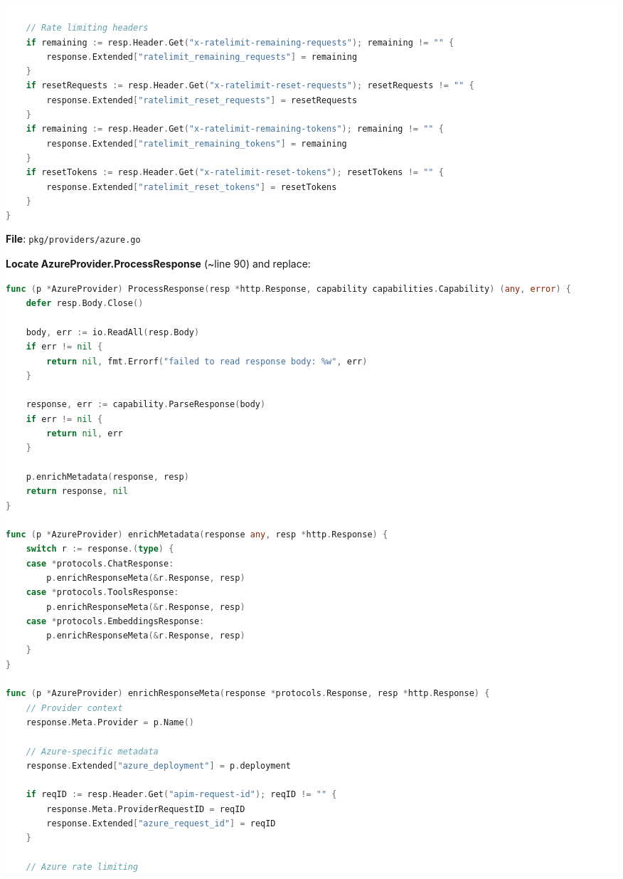 ```go

    // Rate limiting headers
    if remaining := resp.Header.Get("x-ratelimit-remaining-requests"); remaining != "" {
        response.Extended["ratelimit_remaining_requests"] = remaining
    }
    if resetRequests := resp.Header.Get("x-ratelimit-reset-requests"); resetRequests != "" {
        response.Extended["ratelimit_reset_requests"] = resetRequests
    }
    if remaining := resp.Header.Get("x-ratelimit-remaining-tokens"); remaining != "" {
        response.Extended["ratelimit_remaining_tokens"] = remaining
    }
    if resetTokens := resp.Header.Get("x-ratelimit-reset-tokens"); resetTokens != "" {
        response.Extended["ratelimit_reset_tokens"] = resetTokens
    }
}
```

**File**: `pkg/providers/azure.go`

**Locate AzureProvider.ProcessResponse** (~line 90) and replace:

```go
func (p *AzureProvider) ProcessResponse(resp *http.Response, capability capabilities.Capability) (any, error) {
    defer resp.Body.Close()

    body, err := io.ReadAll(resp.Body)
    if err != nil {
        return nil, fmt.Errorf("failed to read response body: %w", err)
    }

    response, err := capability.ParseResponse(body)
    if err != nil {
        return nil, err
    }

    p.enrichMetadata(response, resp)
    return response, nil
}

func (p *AzureProvider) enrichMetadata(response any, resp *http.Response) {
    switch r := response.(type) {
    case *protocols.ChatResponse:
        p.enrichResponseMeta(&r.Response, resp)
    case *protocols.ToolsResponse:
        p.enrichResponseMeta(&r.Response, resp)
    case *protocols.EmbeddingsResponse:
        p.enrichResponseMeta(&r.Response, resp)
    }
}

func (p *AzureProvider) enrichResponseMeta(response *protocols.Response, resp *http.Response) {
    // Provider context
    response.Meta.Provider = p.Name()

    // Azure-specific metadata
    response.Extended["azure_deployment"] = p.deployment

    if reqID := resp.Header.Get("apim-request-id"); reqID != "" {
        response.Meta.ProviderRequestID = reqID
        response.Extended["azure_request_id"] = reqID
    }

    // Azure rate limiting
```